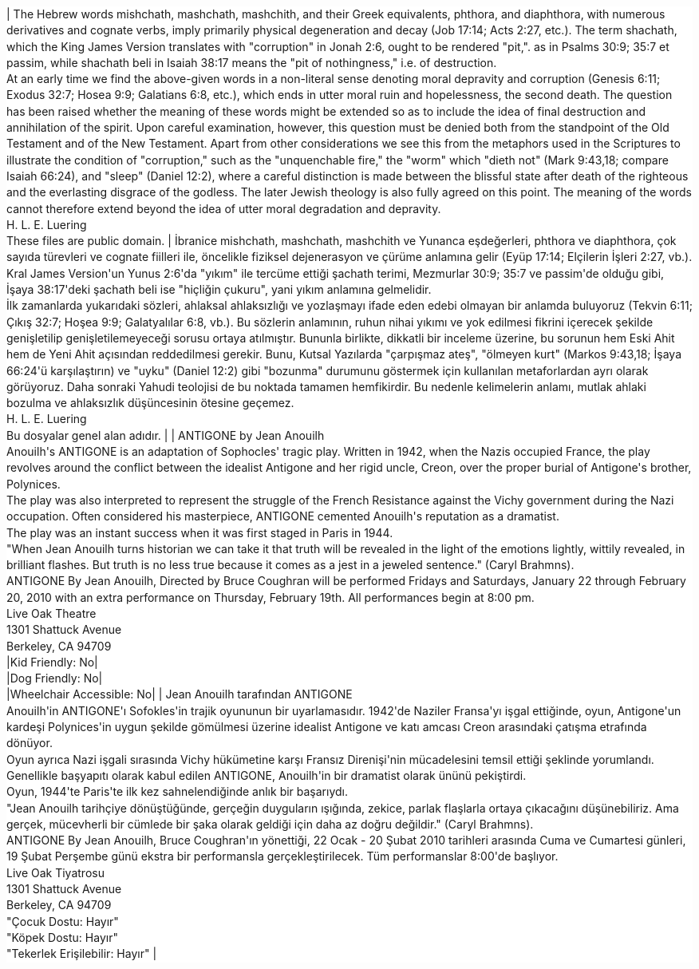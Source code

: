 | The Hebrew words mishchath, mashchath, mashchith, and their Greek equivalents, phthora, and diaphthora, with numerous derivatives and cognate verbs, imply primarily physical degeneration and decay (Job 17:14; Acts 2:27, etc.). The term shachath, which the King James Version translates with "corruption" in Jonah 2:6, ought to be rendered "pit,". as in Psalms 30:9; 35:7 et passim, while shachath beli in Isaiah 38:17 means the "pit of nothingness," i.e. of destruction.<br/>At an early time we find the above-given words in a non-literal sense denoting moral depravity and corruption (Genesis 6:11; Exodus 32:7; Hosea 9:9; Galatians 6:8, etc.), which ends in utter moral ruin and hopelessness, the second death. The question has been raised whether the meaning of these words might be extended so as to include the idea of final destruction and annihilation of the spirit. Upon careful examination, however, this question must be denied both from the standpoint of the Old Testament and of the New Testament. Apart from other considerations we see this from the metaphors used in the Scriptures to illustrate the condition of "corruption," such as the "unquenchable fire," the "worm" which "dieth not" (Mark 9:43,18; compare Isaiah 66:24), and "sleep" (Daniel 12:2), where a careful distinction is made between the blissful state after death of the righteous and the everlasting disgrace of the godless. The later Jewish theology is also fully agreed on this point. The meaning of the words cannot therefore extend beyond the idea of utter moral degradation and depravity.<br/>H. L. E. Luering<br/>These files are public domain. | İbranice mishchath, mashchath, mashchith ve Yunanca eşdeğerleri, phthora ve diaphthora, çok sayıda türevleri ve cognate fiilleri ile, öncelikle fiziksel dejenerasyon ve çürüme anlamına gelir (Eyüp 17:14; Elçilerin İşleri 2:27, vb.). Kral James Version'un Yunus 2:6'da "yıkım" ile tercüme ettiği şachath terimi, Mezmurlar 30:9; 35:7 ve passim'de olduğu gibi, İşaya 38:17'deki şachath beli ise "hiçliğin çukuru", yani yıkım anlamına gelmelidir.<br/>İlk zamanlarda yukarıdaki sözleri, ahlaksal ahlaksızlığı ve yozlaşmayı ifade eden edebi olmayan bir anlamda buluyoruz (Tekvin 6:11; Çıkış 32:7; Hoşea 9:9; Galatyalılar 6:8, vb.). Bu sözlerin anlamının, ruhun nihai yıkımı ve yok edilmesi fikrini içerecek şekilde genişletilip genişletilemeyeceği sorusu ortaya atılmıştır. Bununla birlikte, dikkatli bir inceleme üzerine, bu sorunun hem Eski Ahit hem de Yeni Ahit açısından reddedilmesi gerekir. Bunu, Kutsal Yazılarda "çarpışmaz ateş", "ölmeyen kurt" (Markos 9:43,18; İşaya 66:24'ü karşılaştırın) ve "uyku" (Daniel 12:2) gibi "bozunma" durumunu göstermek için kullanılan metaforlardan ayrı olarak görüyoruz. Daha sonraki Yahudi teolojisi de bu noktada tamamen hemfikirdir. Bu nedenle kelimelerin anlamı, mutlak ahlaki bozulma ve ahlaksızlık düşüncesinin ötesine geçemez.<br/>H. L. E. Luering<br/>Bu dosyalar genel alan adıdır. |
| ANTIGONE by Jean Anouilh<br/>Anouilh's ANTIGONE is an adaptation of Sophocles' tragic play. Written in 1942, when the Nazis occupied France, the play revolves around the conflict between the idealist Antigone and her rigid uncle, Creon, over the proper burial of Antigone's brother, Polynices.<br/>The play was also interpreted to represent the struggle of the French Resistance against the Vichy government during the Nazi occupation. Often considered his masterpiece, ANTIGONE cemented Anouilh's reputation as a dramatist.<br/>The play was an instant success when it was first staged in Paris in 1944.<br/>"When Jean Anouilh turns historian we can take it that truth will be revealed in the light of the emotions lightly, wittily revealed, in brilliant flashes. But truth is no less true because it comes as a jest in a jeweled sentence." (Caryl Brahmns).<br/>ANTIGONE By Jean Anouilh, Directed by Bruce Coughran will be performed Fridays and Saturdays, January 22 through February 20, 2010 with an extra performance on Thursday, February 19th. All performances begin at 8:00 pm.<br/>Live Oak Theatre<br/>1301 Shattuck Avenue<br/>Berkeley, CA 94709<br/>&#124;Kid Friendly: No&#124;<br/>&#124;Dog Friendly: No&#124;<br/>&#124;Wheelchair Accessible: No&#124; | Jean Anouilh tarafından ANTIGONE<br/>Anouilh'in ANTIGONE'ı Sofokles'in trajik oyununun bir uyarlamasıdır. 1942'de Naziler Fransa'yı işgal ettiğinde, oyun, Antigone'un kardeşi Polynices'in uygun şekilde gömülmesi üzerine idealist Antigone ve katı amcası Creon arasındaki çatışma etrafında dönüyor.<br/>Oyun ayrıca Nazi işgali sırasında Vichy hükümetine karşı Fransız Direnişi'nin mücadelesini temsil ettiği şeklinde yorumlandı. Genellikle başyapıtı olarak kabul edilen ANTIGONE, Anouilh'in bir dramatist olarak ününü pekiştirdi.<br/>Oyun, 1944'te Paris'te ilk kez sahnelendiğinde anlık bir başarıydı.<br/>"Jean Anouilh tarihçiye dönüştüğünde, gerçeğin duyguların ışığında, zekice, parlak flaşlarla ortaya çıkacağını düşünebiliriz. Ama gerçek, mücevherli bir cümlede bir şaka olarak geldiği için daha az doğru değildir." (Caryl Brahmns).<br/>ANTIGONE By Jean Anouilh, Bruce Coughran'ın yönettiği, 22 Ocak - 20 Şubat 2010 tarihleri arasında Cuma ve Cumartesi günleri, 19 Şubat Perşembe günü ekstra bir performansla gerçekleştirilecek. Tüm performanslar 8:00'de başlıyor.<br/>Live Oak Tiyatrosu<br/>1301 Shattuck Avenue<br/>Berkeley, CA 94709<br/>"Çocuk Dostu: Hayır"<br/>"Köpek Dostu: Hayır"<br/>"Tekerlek Erişilebilir: Hayır" |
